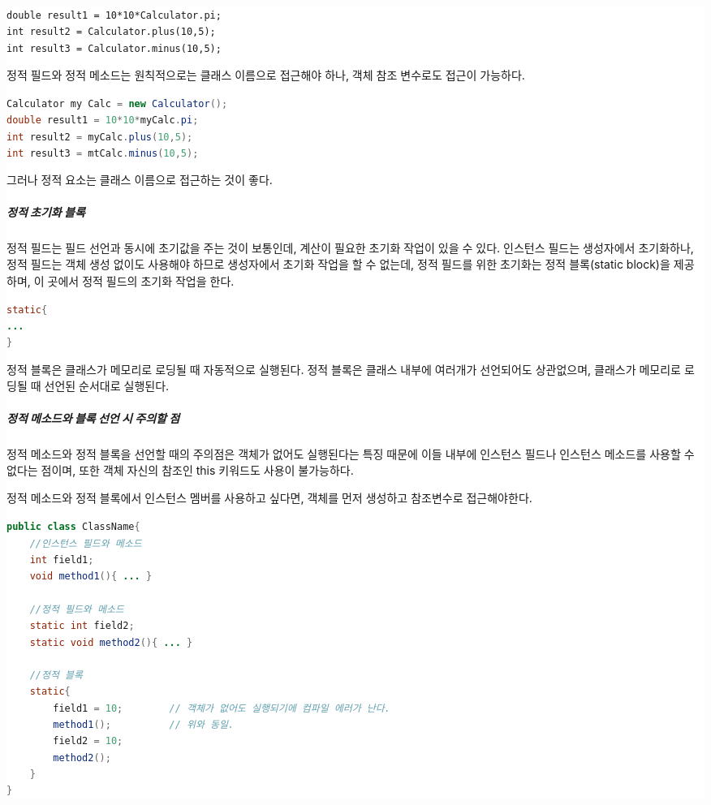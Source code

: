 ```
double result1 = 10*10*Calculator.pi;
int result2 = Calculator.plus(10,5);
int result3 = Calculator.minus(10,5);
```

정적 필드와 정적 메소드는 원칙적으로는 클래스 이름으로 접근해야 하나, 객체 참조 변수로도 접근이 가능하다.

```java
Calculator my Calc = new Calculator();
double result1 = 10*10*myCalc.pi;
int result2 = myCalc.plus(10,5);
int result3 = mtCalc.minus(10,5);
```

그러나 정적 요소는 클래스 이름으로 접근하는 것이 좋다.



##### 정적 초기화 블록

정적 필드는 필드 선언과 동시에 초기값을 주는 것이 보통인데, 계산이 필요한 초기화 작업이 있을 수 있다. 인스턴스 필드는 생성자에서 초기화하나, 정적 필드는 객체 생성 없이도 사용해야 하므로 생성자에서 초기화 작업을 할 수 없는데, 정적 필드를 위한 초기화는 정적 블록(static block)을 제공하며, 이 곳에서 정적 필드의 초기화 작업을 한다.

```java
static{
...
}
```

정적 블록은 클래스가 메모리로 로딩될 때 자동적으로 실행된다. 정적 블록은 클래스 내부에 여러개가 선언되어도 상관없으며, 클래스가 메모리로 로딩될 때 선언된 순서대로 실행된다. 



##### 정적 메소드와 블록 선언 시 주의할 점

정적 메소드와 정적 블록을 선언할 때의 주의점은 객체가 없어도 실행된다는 특징 때문에 이들 내부에 인스턴스 필드나 인스턴스 메소드를 사용할 수 없다는 점이며, 또한 객체 자신의 참조인 this 키워드도 사용이 불가능하다.

정적 메소드와 정적 블록에서 인스턴스 멤버를 사용하고 싶다면, 객체를 먼저 생성하고 참조변수로 접근해야한다.

```java
public class ClassName{
    //인스턴스 필드와 메소드
    int field1;
    void method1(){ ... }
    
    //정적 필드와 메소드
    static int field2;
    static void method2(){ ... }
    
    //정적 블록
    static{
        field1 = 10;		// 객체가 없어도 실행되기에 컴파일 에러가 난다.
        method1();			// 위와 동일.
        field2 = 10;
        method2();
    }
}
```
